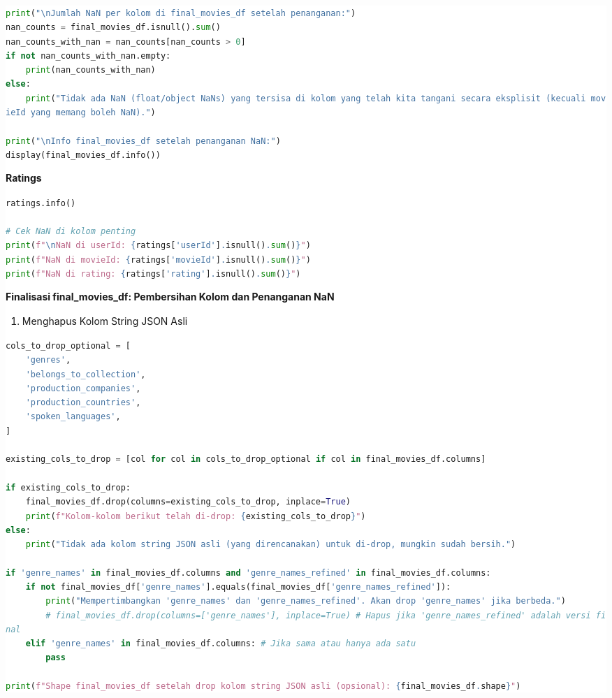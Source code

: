 ```python
print("\nJumlah NaN per kolom di final_movies_df setelah penanganan:")
nan_counts = final_movies_df.isnull().sum()
nan_counts_with_nan = nan_counts[nan_counts > 0]
if not nan_counts_with_nan.empty:
    print(nan_counts_with_nan)
else:
    print("Tidak ada NaN (float/object NaNs) yang tersisa di kolom yang telah kita tangani secara eksplisit (kecuali movieId yang memang boleh NaN).")

print("\nInfo final_movies_df setelah penanganan NaN:")
display(final_movies_df.info())

```

**Ratings**

```python
ratings.info()

# Cek NaN di kolom penting
print(f"\nNaN di userId: {ratings['userId'].isnull().sum()}")
print(f"NaN di movieId: {ratings['movieId'].isnull().sum()}")
print(f"NaN di rating: {ratings['rating'].isnull().sum()}")

```

**Finalisasi final_movies_df: Pembersihan Kolom dan Penanganan NaN**

1. Menghapus Kolom String JSON Asli

```python
cols_to_drop_optional = [
    'genres',
    'belongs_to_collection',
    'production_companies',
    'production_countries',
    'spoken_languages',
]

existing_cols_to_drop = [col for col in cols_to_drop_optional if col in final_movies_df.columns]

if existing_cols_to_drop:
    final_movies_df.drop(columns=existing_cols_to_drop, inplace=True)
    print(f"Kolom-kolom berikut telah di-drop: {existing_cols_to_drop}")
else:
    print("Tidak ada kolom string JSON asli (yang direncanakan) untuk di-drop, mungkin sudah bersih.")

if 'genre_names' in final_movies_df.columns and 'genre_names_refined' in final_movies_df.columns:
    if not final_movies_df['genre_names'].equals(final_movies_df['genre_names_refined']):
        print("Mempertimbangkan 'genre_names' dan 'genre_names_refined'. Akan drop 'genre_names' jika berbeda.")
        # final_movies_df.drop(columns=['genre_names'], inplace=True) # Hapus jika 'genre_names_refined' adalah versi final
    elif 'genre_names' in final_movies_df.columns: # Jika sama atau hanya ada satu
        pass

print(f"Shape final_movies_df setelah drop kolom string JSON asli (opsional): {final_movies_df.shape}")

```
